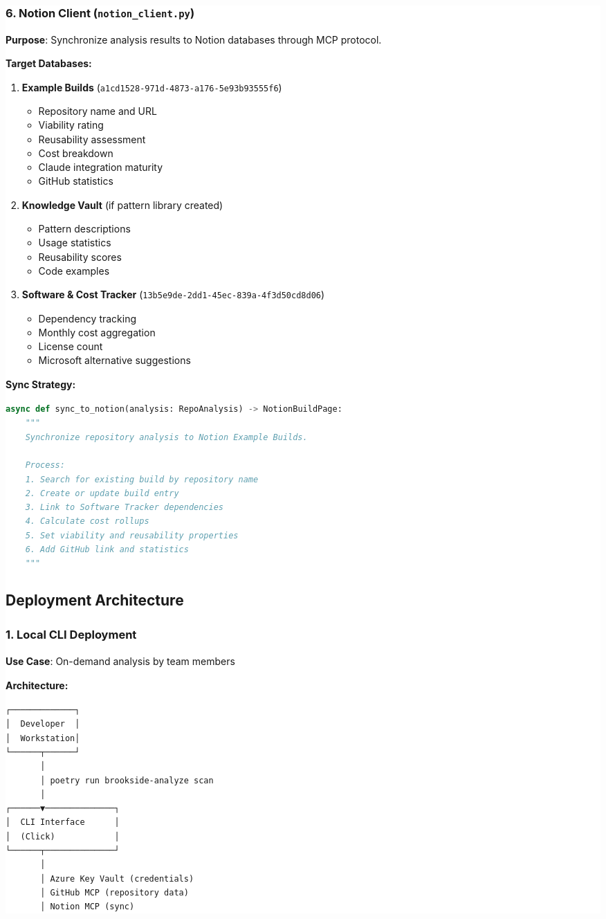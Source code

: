 ### 6. Notion Client (`notion_client.py`)

**Purpose**: Synchronize analysis results to Notion databases through MCP protocol.

**Target Databases:**

1. **Example Builds** (`a1cd1528-971d-4873-a176-5e93b93555f6`)
   - Repository name and URL
   - Viability rating
   - Reusability assessment
   - Cost breakdown
   - Claude integration maturity
   - GitHub statistics

2. **Knowledge Vault** (if pattern library created)
   - Pattern descriptions
   - Usage statistics
   - Reusability scores
   - Code examples

3. **Software & Cost Tracker** (`13b5e9de-2dd1-45ec-839a-4f3d50cd8d06`)
   - Dependency tracking
   - Monthly cost aggregation
   - License count
   - Microsoft alternative suggestions

**Sync Strategy:**

```python
async def sync_to_notion(analysis: RepoAnalysis) -> NotionBuildPage:
    """
    Synchronize repository analysis to Notion Example Builds.

    Process:
    1. Search for existing build by repository name
    2. Create or update build entry
    3. Link to Software Tracker dependencies
    4. Calculate cost rollups
    5. Set viability and reusability properties
    6. Add GitHub link and statistics
    """
```

## Deployment Architecture

### 1. Local CLI Deployment

**Use Case**: On-demand analysis by team members

**Architecture:**

```
┌─────────────┐
│  Developer  │
│  Workstation│
└──────┬──────┘
       │
       │ poetry run brookside-analyze scan
       │
┌──────▼──────────────┐
│  CLI Interface      │
│  (Click)            │
└──────┬──────────────┘
       │
       │ Azure Key Vault (credentials)
       │ GitHub MCP (repository data)
       │ Notion MCP (sync)
```